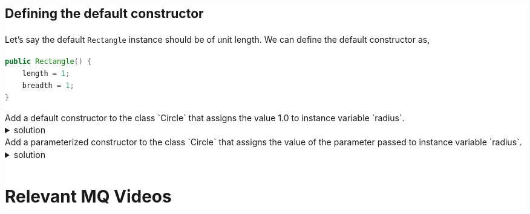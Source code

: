 ## Defining the default constructor

Let’s say the default `Rectangle` instance should be of unit length. We
can define the default constructor as,

```java
public Rectangle() {
    length = 1;
    breadth = 1;
}
```

<div class="task" markdown="1">
Add a default constructor to the class `Circle` that assigns the value 1.0 to instance variable `radius`.
<details class="solution" markdown="1"><summary>solution</summary></details>
</div>

<div class="task" markdown="1">
Add a parameterized constructor to the class `Circle` that assigns the value of the parameter passed to instance variable `radius`.
<details class="solution" markdown="1"><summary>solution</summary></details>
</div>

# Relevant MQ Videos

<iframe width="560" height="315" src="https://www.youtube.com/embed/WzNzvstcyy0" title="YouTube video player" frameborder="0" allow="accelerometer; autoplay; clipboard-write; encrypted-media; gyroscope; picture-in-picture; web-share" allowfullscreen></iframe>

<iframe width="560" height="315" src="https://www.youtube.com/embed/WzNzvstcyy0" title="YouTube video player" frameborder="0" allow="accelerometer; autoplay; clipboard-write; encrypted-media; gyroscope; picture-in-picture; web-share" allowfullscreen></iframe>


